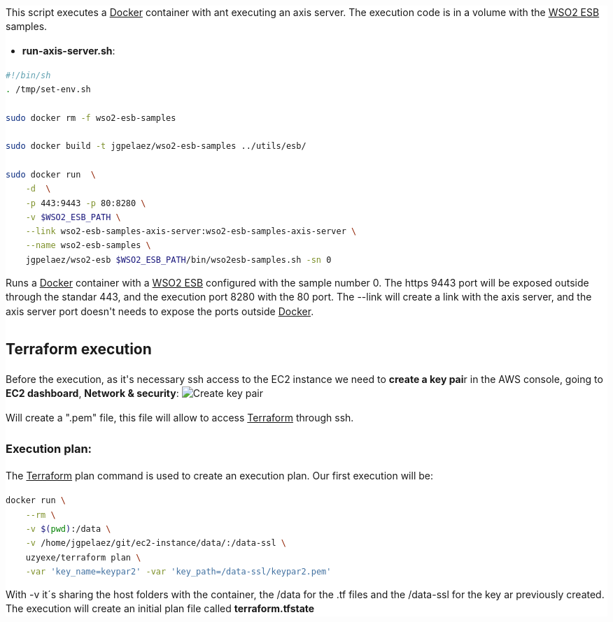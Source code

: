 This script executes a [Docker](https://www.docker.com/) container with ant executing an axis server. The execution code is in a volume with the [WSO2 ESB](http://wso2.com/products/enterprise-service-bus/) samples.


- **run-axis-server.sh**: 

```sh
#!/bin/sh
. /tmp/set-env.sh

sudo docker rm -f wso2-esb-samples

sudo docker build -t jgpelaez/wso2-esb-samples ../utils/esb/

sudo docker run  \
	-d  \
	-p 443:9443 -p 80:8280 \
	-v $WSO2_ESB_PATH \
	--link wso2-esb-samples-axis-server:wso2-esb-samples-axis-server \
	--name wso2-esb-samples \
	jgpelaez/wso2-esb $WSO2_ESB_PATH/bin/wso2esb-samples.sh -sn 0
```

Runs a [Docker](https://www.docker.com/) container with a [WSO2 ESB](http://wso2.com/products/enterprise-service-bus/) configured with the sample number 0. The https 9443 port will be exposed outside through the standar 443, and the execution port 8280 with the 80 port. 
The --link will create a link with the axis server, and the axis server port doesn't needs to expose the ports outside [Docker](https://www.docker.com/).

## Terraform execution

Before the execution, as it's necessary ssh access to the EC2 instance we need to **create a key pai**r in the AWS console, going to **EC2 dashboard**, **Network & security**:
![Create key pair](/img/posts/terraform-aws-wso2-esb-docker-sample/aws-create-key-pair.png)

Will create a ".pem" file, this file will allow to access [Terraform](https://terraform.io/) through ssh.

### Execution plan:

The [Terraform](https://terraform.io/) plan command is used to create an execution plan. Our first execution will be:

```sh
docker run \
	--rm \
	-v $(pwd):/data \
	-v /home/jgpelaez/git/ec2-instance/data/:/data-ssl \
    uzyexe/terraform plan \
    -var 'key_name=keypar2' -var 'key_path=/data-ssl/keypar2.pem'
```

With -v it´s sharing the host folders with the container, the /data for the .tf files and the /data-ssl for the key ar previously created.
The execution will create an initial plan file called **terraform.tfstate**
